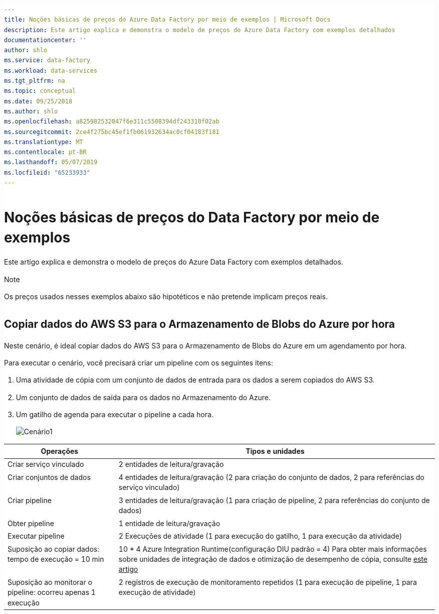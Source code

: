 ```yaml
---
title: Noções básicas de preços do Azure Data Factory por meio de exemplos | Microsoft Docs
description: Este artigo explica e demonstra o modelo de preços do Azure Data Factory com exemplos detalhados
documentationcenter: ''
author: shlo
ms.service: data-factory
ms.workload: data-services
ms.tgt_pltfrm: na
ms.topic: conceptual
ms.date: 09/25/2018
ms.author: shlo
ms.openlocfilehash: a825982532047f6e311c5508394df243310f02ab
ms.sourcegitcommit: 2ce4f275bc45ef1fb061932634ac0cf04183f181
ms.translationtype: MT
ms.contentlocale: pt-BR
ms.lasthandoff: 05/07/2019
ms.locfileid: "65233933"
---
```

# <a name="understanding-data-factory-pricing-through-examples"></a>Noções básicas de preços do Data Factory por meio de exemplos

Este artigo explica e demonstra o modelo de preços do Azure Data Factory com exemplos detalhados.

> [!NOTE]
> Os preços usados nesses exemplos abaixo são hipotéticos e não pretende implicam preços reais.

## <a name="copy-data-from-aws-s3-to-azure-blob-storage-hourly"></a>Copiar dados do AWS S3 para o Armazenamento de Blobs do Azure por hora

Neste cenário, é ideal copiar dados do AWS S3 para o Armazenamento de Blobs do Azure em um agendamento por hora.

Para executar o cenário, você precisará criar um pipeline com os seguintes itens:

1. Uma atividade de cópia com um conjunto de dados de entrada para os dados a serem copiados do AWS S3.

2. Um conjunto de dados de saída para os dados no Armazenamento do Azure.

3. Um gatilho de agenda para executar o pipeline a cada hora.

   ![Cenário1](media/pricing-concepts/scenario1.png)

| **Operações** | **Tipos e unidades** |
| --- | --- |
| Criar serviço vinculado | 2 entidades de leitura/gravação  |
| Criar conjuntos de dados | 4 entidades de leitura/gravação (2 para criação do conjunto de dados, 2 para referências do serviço vinculado) |
| Criar pipeline | 3 entidades de leitura/gravação (1 para criação de pipeline, 2 para referências do conjunto de dados) |
| Obter pipeline | 1 entidade de leitura/gravação |
| Executar pipeline | 2 Execuções de atividade (1 para execução do gatilho, 1 para execução da atividade) |
| Suposição ao copiar dados: tempo de execução = 10 min | 10 \* 4 Azure Integration Runtime(configuração DIU padrão = 4) Para obter mais informações sobre unidades de integração de dados e otimização de desempenho de cópia, consulte [este artigo](copy-activity-performance.md) |
| Suposição ao monitorar o pipeline: ocorreu apenas 1 execução | 2 registros de execução de monitoramento repetidos (1 para execução de pipeline, 1 para execução de atividade) |
